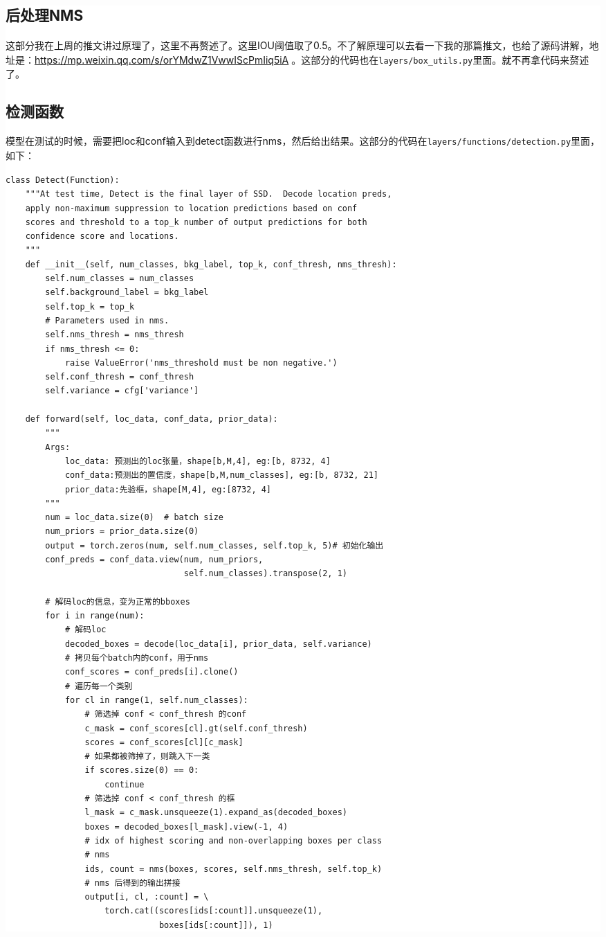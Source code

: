 ## 后处理NMS
这部分我在上周的推文讲过原理了，这里不再赘述了。这里IOU阈值取了0.5。不了解原理可以去看一下我的那篇推文，也给了源码讲解，地址是：https://mp.weixin.qq.com/s/orYMdwZ1VwwIScPmIiq5iA 。这部分的代码也在`layers/box_utils.py`里面。就不再拿代码来赘述了。

## 检测函数
模型在测试的时候，需要把loc和conf输入到detect函数进行nms，然后给出结果。这部分的代码在`layers/functions/detection.py`里面，如下：

```
class Detect(Function):
    """At test time, Detect is the final layer of SSD.  Decode location preds,
    apply non-maximum suppression to location predictions based on conf
    scores and threshold to a top_k number of output predictions for both
    confidence score and locations.
    """
    def __init__(self, num_classes, bkg_label, top_k, conf_thresh, nms_thresh):
        self.num_classes = num_classes
        self.background_label = bkg_label
        self.top_k = top_k
        # Parameters used in nms.
        self.nms_thresh = nms_thresh
        if nms_thresh <= 0:
            raise ValueError('nms_threshold must be non negative.')
        self.conf_thresh = conf_thresh
        self.variance = cfg['variance']

    def forward(self, loc_data, conf_data, prior_data):
        """
        Args:
            loc_data: 预测出的loc张量，shape[b,M,4], eg:[b, 8732, 4]
            conf_data:预测出的置信度，shape[b,M,num_classes], eg:[b, 8732, 21]
            prior_data:先验框，shape[M,4], eg:[8732, 4]
        """
        num = loc_data.size(0)  # batch size
        num_priors = prior_data.size(0)
        output = torch.zeros(num, self.num_classes, self.top_k, 5)# 初始化输出
        conf_preds = conf_data.view(num, num_priors,
                                    self.num_classes).transpose(2, 1)

        # 解码loc的信息，变为正常的bboxes
        for i in range(num):
            # 解码loc
            decoded_boxes = decode(loc_data[i], prior_data, self.variance)
            # 拷贝每个batch内的conf，用于nms
            conf_scores = conf_preds[i].clone()
            # 遍历每一个类别
            for cl in range(1, self.num_classes):
                # 筛选掉 conf < conf_thresh 的conf
                c_mask = conf_scores[cl].gt(self.conf_thresh)
                scores = conf_scores[cl][c_mask]
                # 如果都被筛掉了，则跳入下一类
                if scores.size(0) == 0:
                    continue
                # 筛选掉 conf < conf_thresh 的框
                l_mask = c_mask.unsqueeze(1).expand_as(decoded_boxes)
                boxes = decoded_boxes[l_mask].view(-1, 4)
                # idx of highest scoring and non-overlapping boxes per class
                # nms
                ids, count = nms(boxes, scores, self.nms_thresh, self.top_k)
                # nms 后得到的输出拼接
                output[i, cl, :count] = \
                    torch.cat((scores[ids[:count]].unsqueeze(1),
                               boxes[ids[:count]]), 1)
```